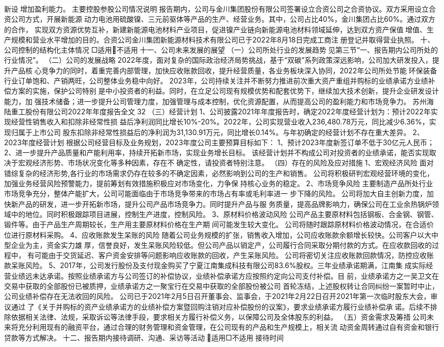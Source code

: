 新设
增加盈利能力。
主要控股参股公司情况说明
报告期内，公司与金川集团股份有限公司签署设立合资公司之合资协议。双方采用设立合资公司方式，开展新能源
动力电池用硫酸镍、三元前驱体等产品的生产、经营业务。其中，公司占比40%，金川集团占比60%。通过双方的合作，
实现双方资源优势互补，新建新能源电池材料产业项目，促进镍产业链向新能源电池材料领域延伸，达到双方资产保值
增值、生产规模和营业水平增加的目的。合资公司金川集团新能源材料技术有限公司已于2022年8月18日完成工商注
册登记并取得营业执照。
十、公司控制的结构化主体情况
□适用不适用
十一、公司未来发展的展望
（一）公司所处行业的发展趋势
见第三节“一、报告期内公司所处的行业情况”。
（二）公司的发展战略
2022年度，面对复杂的国际政治经济局势挑战，基于“双碳”系列政策深远影响，公司加大研发投入，提升产品核
心竞争力的同时，着重完善内部管理，加快应收账款回收，提升经营质量，各业务板块深入协同，2022年公司所处节能
环保装备行业订单饱和、产销两旺，公司整体业务稳中向好。
2023年，公司持续关注并不断努力推进前次重大资产重组并购标的业绩承诺方业绩补偿方案的实施，保护公司特别
是中小投资者的利益。同时，在立足公司现有规模优势和配套优势下，继续加大技术创新，提升企业研发设计能力，加
强技术储备；进一步提升公司管理力度，加强管理与成本控制，优化资源配置，从而提高公司的盈利能力和市场竞争力。
苏州海陆重工股份有限公司2022年年度报告全文
32
（三）经营计划
1、公司披露2021年年度报告时，确定2022年度经营计划为：预计2022年实现经营性销售收入和扣除非经常性损
益后净利润同比增长10%-20%。2022年，公司实现营业收入236,480.78万元，同比减少6.36%，实现归属于上市公司
股东扣除非经常性损益后的净利润为31,130.91万元，同比增长0.14%。与年初确定的经营计划不存在重大差异。
2、2023年度经营计划
根据公司经营目标及业务规划，2023年度公司主要预算目标如下：
1、预计2023年度新签订单不低于30亿元人民币；
2、进一步提升产品质量和产能利用率，持续开拓新市场，实现业务增长目标。
该经营计划并不构成公司对投资者的业绩承诺，能否实现取决于宏观经济形势、市场状况变化等多种因素，存在不
确定性，请投资者特别注意。
（四）存在的风险及应对措施
1、宏观经济风险
面对错综复杂的经济形势,各行业的市场需求仍存在较多的不确定因素，必然影响到公司的生产和销售。
公司将积极研判宏观经营环境的变化，加强业务经营风险预警能力，提前筹划有效措施积极应对市场变化，力争保
持核心业务的稳定。
2、市场竞争风险
主要制造产品所处行业市场竞争充分，整体产能扩大，公司可能面临由于市场竞争带来的市场占有率或毛利率进一
步下降的风险。
公司将加大自主创新力度，加快新产品的研发，进一步开拓新市场，提升公司产品市场竞争力。同时提升产品与服
务质量，提高品牌影响力，确保公司在工业余热锅炉领域中的地位。同时积极跟踪项目进展，控制生产进度，控制风险。
3、原材料价格波动风险
公司产品主要原材料包括钢板、合金钢、钢管、锻件等。由于产品生产周期较长，生产用主要原材料价格在生产期
间可能发生较大变化。
公司将随时跟踪原材料价格波动情况，在合适价位进行原材料采购。
4、应收账款发生呆账的风险
随着公司业务规模的扩张，销售收入增加，公司应收账款余额增长较快。公司客户以大中型企业为主，资金实力雄
厚，信誉良好，发生呆账风险较低。但公司产品以销定产，公司履行合同采取分期付款的方式。在应收款回收的过程中，
有可能由于交货延迟、客户资金安排等问题影响应收账款的回收，产生呆账风险。
公司将密切关注应收账款回款情况，防控应收账款呆账风险。
5、2017年，公司发行股份及支付现金购买了宁夏江南集成科技有限公司83.6%股权。三年业绩承诺期满，江南集
成实际经营业绩远未达承诺。按照业绩承诺方与公司签订的补偿协议，业绩补偿承诺方应按照约定向公司支付补偿。目
前，业绩承诺方之一吴卫文在交易中获取的全部股份已被质押，业绩承诺方之一聚宝行在交易中获取的全部股份被公司
首轮冻结，上述股权转让合同纠纷一案暂时中止，公司业绩补偿存在无法收回的风险。
公司已于2021年2月5日召开董事会、监事会，于2021年2月22日召开2021年第一次临时股东大会，审议通过
了《关于并购标的资产业绩承诺方的业绩补偿方案暨回购注销对应补偿股份的议案》，要求业绩承诺方履行业绩补偿承
诺。后续不排除依据相关法律、法规，采取诉讼等法律手段，要求相关方履行补偿义务，以保障公司及全体股东的利益。
（五）资金需求及筹措
公司未来将充分利用现有的融资平台，通过合理的财务管理和资金管理，在公司现有的产品和生产规模上，相关流
动资金周转通过自有资金和银行贷款等方式解决。
十二、报告期内接待调研、沟通、采访等活动
适用□不适用
接待时间